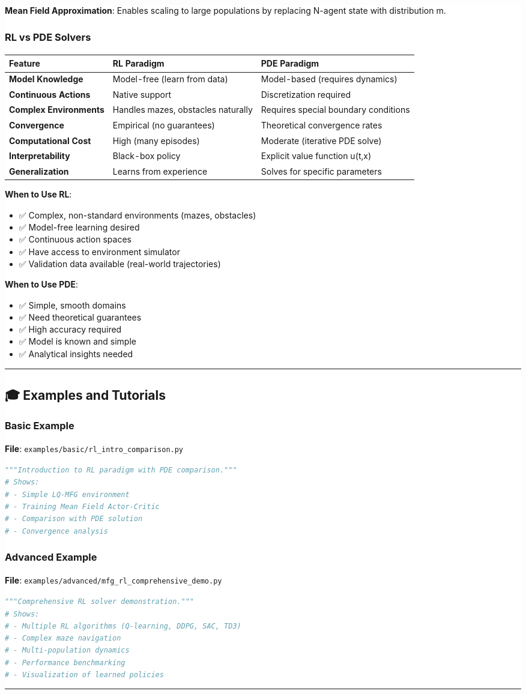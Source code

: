 **Mean Field Approximation**: Enables scaling to large populations by replacing N-agent state with distribution m.

### RL vs PDE Solvers

| Feature | RL Paradigm | PDE Paradigm |
|:--------|:-----------|:------------|
| **Model Knowledge** | Model-free (learn from data) | Model-based (requires dynamics) |
| **Continuous Actions** | Native support | Discretization required |
| **Complex Environments** | Handles mazes, obstacles naturally | Requires special boundary conditions |
| **Convergence** | Empirical (no guarantees) | Theoretical convergence rates |
| **Computational Cost** | High (many episodes) | Moderate (iterative PDE solve) |
| **Interpretability** | Black-box policy | Explicit value function u(t,x) |
| **Generalization** | Learns from experience | Solves for specific parameters |

**When to Use RL**:
- ✅ Complex, non-standard environments (mazes, obstacles)
- ✅ Model-free learning desired
- ✅ Continuous action spaces
- ✅ Have access to environment simulator
- ✅ Validation data available (real-world trajectories)

**When to Use PDE**:
- ✅ Simple, smooth domains
- ✅ Need theoretical guarantees
- ✅ High accuracy required
- ✅ Model is known and simple
- ✅ Analytical insights needed

---

## 🎓 Examples and Tutorials

### Basic Example

**File**: `examples/basic/rl_intro_comparison.py`
```python
"""Introduction to RL paradigm with PDE comparison."""
# Shows:
# - Simple LQ-MFG environment
# - Training Mean Field Actor-Critic
# - Comparison with PDE solution
# - Convergence analysis
```

### Advanced Example

**File**: `examples/advanced/mfg_rl_comprehensive_demo.py`
```python
"""Comprehensive RL solver demonstration."""
# Shows:
# - Multiple RL algorithms (Q-learning, DDPG, SAC, TD3)
# - Complex maze navigation
# - Multi-population dynamics
# - Performance benchmarking
# - Visualization of learned policies
```

---